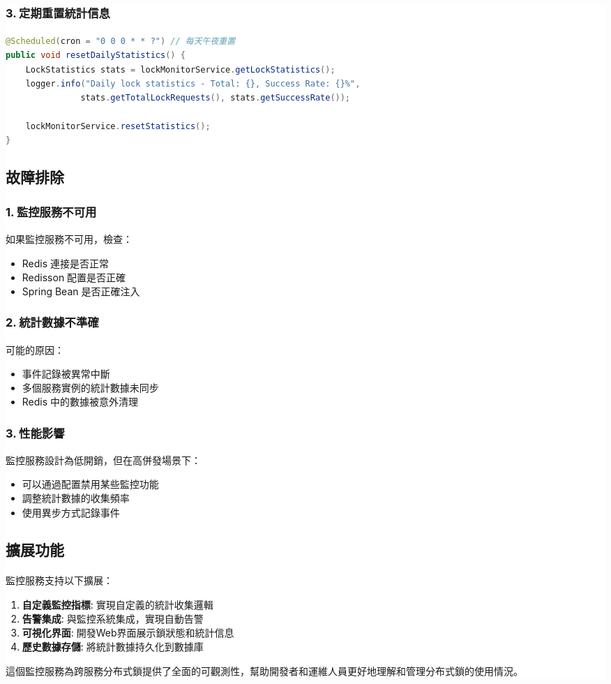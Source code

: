### 3. 定期重置統計信息
```java
@Scheduled(cron = "0 0 0 * * ?") // 每天午夜重置
public void resetDailyStatistics() {
    LockStatistics stats = lockMonitorService.getLockStatistics();
    logger.info("Daily lock statistics - Total: {}, Success Rate: {}%", 
               stats.getTotalLockRequests(), stats.getSuccessRate());
    
    lockMonitorService.resetStatistics();
}
```

## 故障排除

### 1. 監控服務不可用
如果監控服務不可用，檢查：
- Redis 連接是否正常
- Redisson 配置是否正確
- Spring Bean 是否正確注入

### 2. 統計數據不準確
可能的原因：
- 事件記錄被異常中斷
- 多個服務實例的統計數據未同步
- Redis 中的數據被意外清理

### 3. 性能影響
監控服務設計為低開銷，但在高併發場景下：
- 可以通過配置禁用某些監控功能
- 調整統計數據的收集頻率
- 使用異步方式記錄事件

## 擴展功能

監控服務支持以下擴展：

1. **自定義監控指標**: 實現自定義的統計收集邏輯
2. **告警集成**: 與監控系統集成，實現自動告警
3. **可視化界面**: 開發Web界面展示鎖狀態和統計信息
4. **歷史數據存儲**: 將統計數據持久化到數據庫

這個監控服務為跨服務分布式鎖提供了全面的可觀測性，幫助開發者和運維人員更好地理解和管理分布式鎖的使用情況。